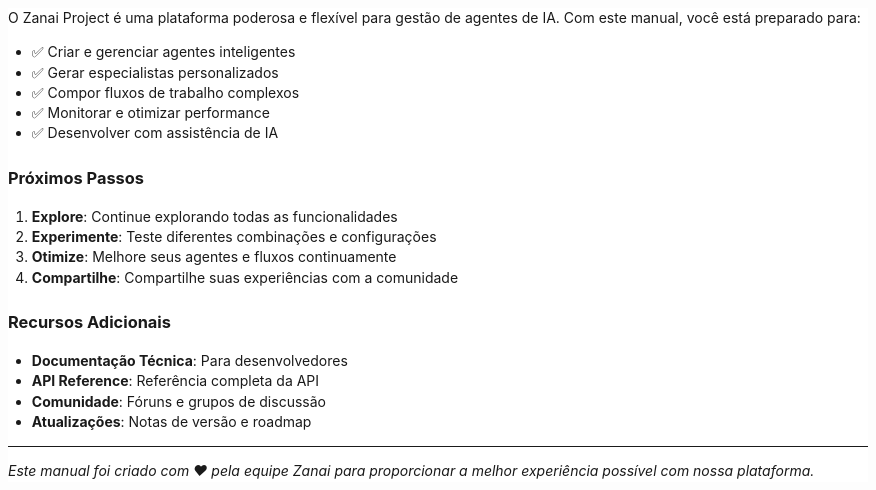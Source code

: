 O Zanai Project é uma plataforma poderosa e flexível para gestão de agentes de IA. Com este manual, você está preparado para:

- ✅ Criar e gerenciar agentes inteligentes
- ✅ Gerar especialistas personalizados
- ✅ Compor fluxos de trabalho complexos
- ✅ Monitorar e otimizar performance
- ✅ Desenvolver com assistência de IA

### Próximos Passos

1. **Explore**: Continue explorando todas as funcionalidades
2. **Experimente**: Teste diferentes combinações e configurações
3. **Otimize**: Melhore seus agentes e fluxos continuamente
4. **Compartilhe**: Compartilhe suas experiências com a comunidade

### Recursos Adicionais

- **Documentação Técnica**: Para desenvolvedores
- **API Reference**: Referência completa da API
- **Comunidade**: Fóruns e grupos de discussão
- **Atualizações**: Notas de versão e roadmap

---

*Este manual foi criado com ❤️ pela equipe Zanai para proporcionar a melhor experiência possível com nossa plataforma.*